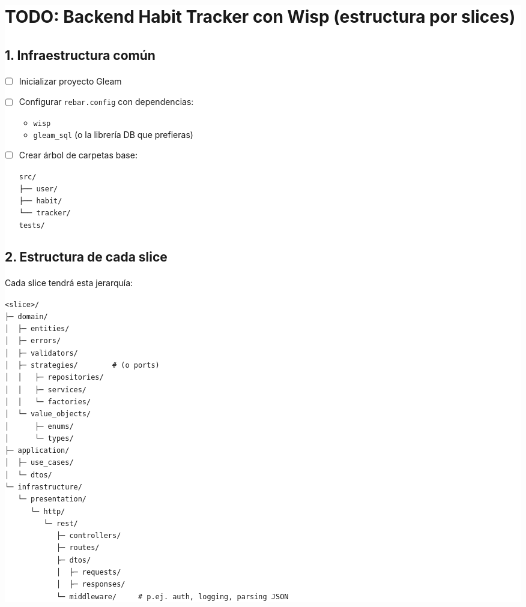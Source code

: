 # TODO: Backend Habit Tracker con Wisp (estructura por slices)

## 1. Infraestructura común

* [ ] Inicializar proyecto Gleam
* [ ] Configurar `rebar.config` con dependencias:

  * `wisp`
  * `gleam_sql` (o la librería DB que prefieras)
* [ ] Crear árbol de carpetas base:

  ```tree
  src/
  ├── user/
  ├── habit/
  └── tracker/
  tests/
  ```

## 2. Estructura de cada slice

Cada slice tendrá esta jerarquía:

```tree
<slice>/
├─ domain/
│  ├─ entities/
│  ├─ errors/
│  ├─ validators/
│  ├─ strategies/        # (o ports)
│  │   ├─ repositories/
│  │   ├─ services/
│  │   └─ factories/
│  └─ value_objects/
│      ├─ enums/
│      └─ types/
├─ application/
│  ├─ use_cases/
│  └─ dtos/
└─ infrastructure/
   └─ presentation/
      └─ http/
         └─ rest/
            ├─ controllers/
            ├─ routes/
            ├─ dtos/
            │  ├─ requests/
            │  ├─ responses/
            └─ middleware/     # p.ej. auth, logging, parsing JSON
```
